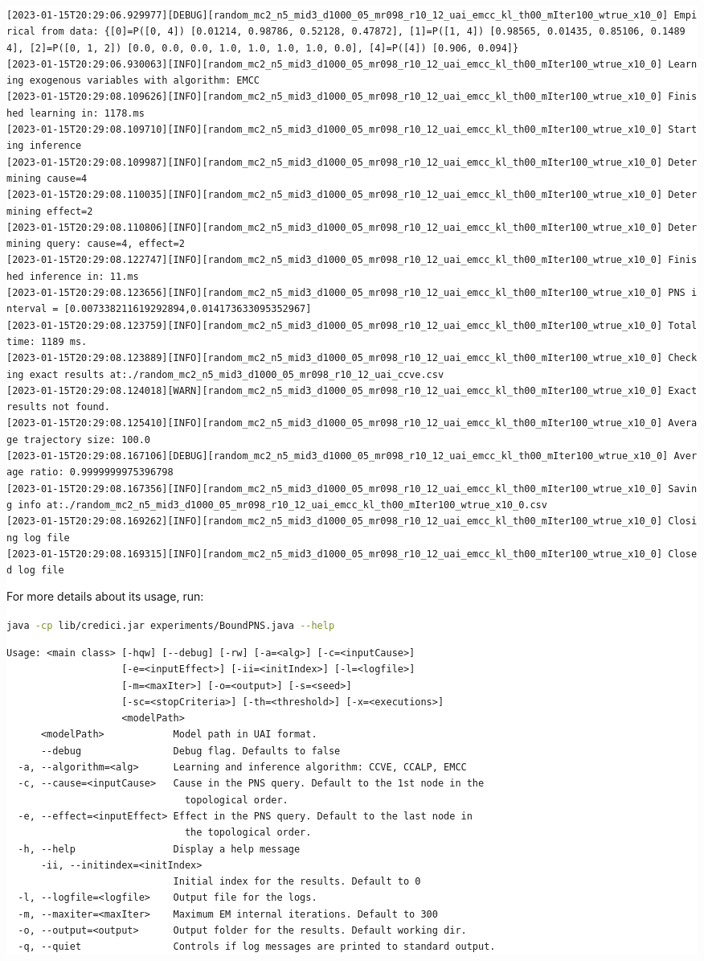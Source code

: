 ```
[2023-01-15T20:29:06.929977][DEBUG][random_mc2_n5_mid3_d1000_05_mr098_r10_12_uai_emcc_kl_th00_mIter100_wtrue_x10_0] Empirical from data: {[0]=P([0, 4]) [0.01214, 0.98786, 0.52128, 0.47872], [1]=P([1, 4]) [0.98565, 0.01435, 0.85106, 0.14894], [2]=P([0, 1, 2]) [0.0, 0.0, 0.0, 1.0, 1.0, 1.0, 1.0, 0.0], [4]=P([4]) [0.906, 0.094]}
[2023-01-15T20:29:06.930063][INFO][random_mc2_n5_mid3_d1000_05_mr098_r10_12_uai_emcc_kl_th00_mIter100_wtrue_x10_0] Learning exogenous variables with algorithm: EMCC
[2023-01-15T20:29:08.109626][INFO][random_mc2_n5_mid3_d1000_05_mr098_r10_12_uai_emcc_kl_th00_mIter100_wtrue_x10_0] Finished learning in: 1178.ms
[2023-01-15T20:29:08.109710][INFO][random_mc2_n5_mid3_d1000_05_mr098_r10_12_uai_emcc_kl_th00_mIter100_wtrue_x10_0] Starting inference
[2023-01-15T20:29:08.109987][INFO][random_mc2_n5_mid3_d1000_05_mr098_r10_12_uai_emcc_kl_th00_mIter100_wtrue_x10_0] Determining cause=4
[2023-01-15T20:29:08.110035][INFO][random_mc2_n5_mid3_d1000_05_mr098_r10_12_uai_emcc_kl_th00_mIter100_wtrue_x10_0] Determining effect=2
[2023-01-15T20:29:08.110806][INFO][random_mc2_n5_mid3_d1000_05_mr098_r10_12_uai_emcc_kl_th00_mIter100_wtrue_x10_0] Determining query: cause=4, effect=2
[2023-01-15T20:29:08.122747][INFO][random_mc2_n5_mid3_d1000_05_mr098_r10_12_uai_emcc_kl_th00_mIter100_wtrue_x10_0] Finished inference in: 11.ms
[2023-01-15T20:29:08.123656][INFO][random_mc2_n5_mid3_d1000_05_mr098_r10_12_uai_emcc_kl_th00_mIter100_wtrue_x10_0] PNS interval = [0.007338211619292894,0.014173633095352967]
[2023-01-15T20:29:08.123759][INFO][random_mc2_n5_mid3_d1000_05_mr098_r10_12_uai_emcc_kl_th00_mIter100_wtrue_x10_0] Total time: 1189 ms.
[2023-01-15T20:29:08.123889][INFO][random_mc2_n5_mid3_d1000_05_mr098_r10_12_uai_emcc_kl_th00_mIter100_wtrue_x10_0] Checking exact results at:./random_mc2_n5_mid3_d1000_05_mr098_r10_12_uai_ccve.csv
[2023-01-15T20:29:08.124018][WARN][random_mc2_n5_mid3_d1000_05_mr098_r10_12_uai_emcc_kl_th00_mIter100_wtrue_x10_0] Exact results not found.
[2023-01-15T20:29:08.125410][INFO][random_mc2_n5_mid3_d1000_05_mr098_r10_12_uai_emcc_kl_th00_mIter100_wtrue_x10_0] Average trajectory size: 100.0
[2023-01-15T20:29:08.167106][DEBUG][random_mc2_n5_mid3_d1000_05_mr098_r10_12_uai_emcc_kl_th00_mIter100_wtrue_x10_0] Average ratio: 0.9999999975396798
[2023-01-15T20:29:08.167356][INFO][random_mc2_n5_mid3_d1000_05_mr098_r10_12_uai_emcc_kl_th00_mIter100_wtrue_x10_0] Saving info at:./random_mc2_n5_mid3_d1000_05_mr098_r10_12_uai_emcc_kl_th00_mIter100_wtrue_x10_0.csv
[2023-01-15T20:29:08.169262][INFO][random_mc2_n5_mid3_d1000_05_mr098_r10_12_uai_emcc_kl_th00_mIter100_wtrue_x10_0] Closing log file
[2023-01-15T20:29:08.169315][INFO][random_mc2_n5_mid3_d1000_05_mr098_r10_12_uai_emcc_kl_th00_mIter100_wtrue_x10_0] Closed log file
```

For more details about its usage, run:


```bash
java -cp lib/credici.jar experiments/BoundPNS.java --help 
```
```
Usage: <main class> [-hqw] [--debug] [-rw] [-a=<alg>] [-c=<inputCause>]
                    [-e=<inputEffect>] [-ii=<initIndex>] [-l=<logfile>]
                    [-m=<maxIter>] [-o=<output>] [-s=<seed>]
                    [-sc=<stopCriteria>] [-th=<threshold>] [-x=<executions>]
                    <modelPath>
      <modelPath>            Model path in UAI format.
      --debug                Debug flag. Defaults to false
  -a, --algorithm=<alg>      Learning and inference algorithm: CCVE, CCALP, EMCC
  -c, --cause=<inputCause>   Cause in the PNS query. Default to the 1st node in the
                               topological order.
  -e, --effect=<inputEffect> Effect in the PNS query. Default to the last node in
                               the topological order.
  -h, --help                 Display a help message
      -ii, --initindex=<initIndex>
                             Initial index for the results. Default to 0
  -l, --logfile=<logfile>    Output file for the logs.
  -m, --maxiter=<maxIter>    Maximum EM internal iterations. Default to 300
  -o, --output=<output>      Output folder for the results. Default working dir.
  -q, --quiet                Controls if log messages are printed to standard output.
```